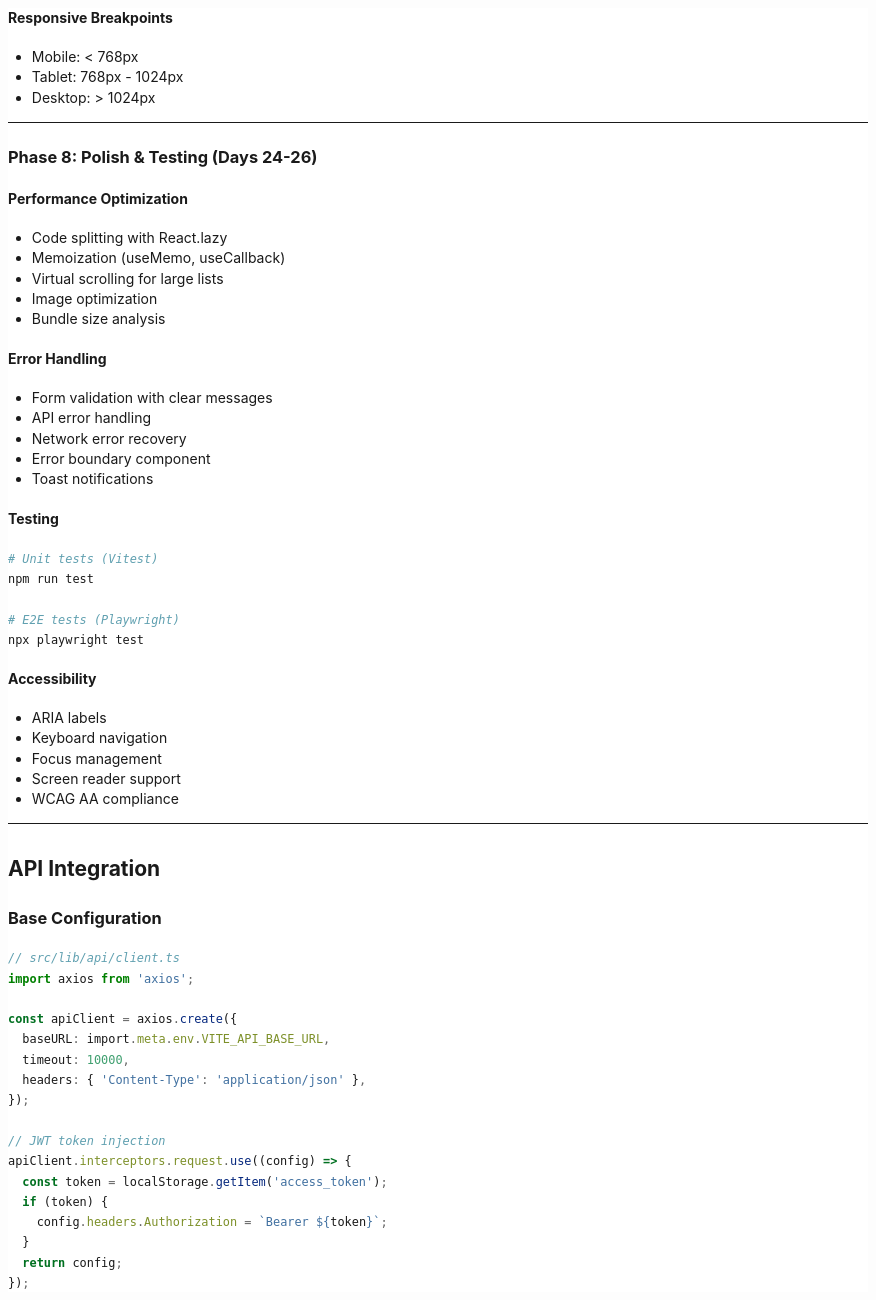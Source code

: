 #### Responsive Breakpoints
- Mobile: < 768px
- Tablet: 768px - 1024px
- Desktop: > 1024px

---

### **Phase 8: Polish & Testing** (Days 24-26)

#### Performance Optimization
- Code splitting with React.lazy
- Memoization (useMemo, useCallback)
- Virtual scrolling for large lists
- Image optimization
- Bundle size analysis

#### Error Handling
- Form validation with clear messages
- API error handling
- Network error recovery
- Error boundary component
- Toast notifications

#### Testing
```bash
# Unit tests (Vitest)
npm run test

# E2E tests (Playwright)
npx playwright test
```

#### Accessibility
- ARIA labels
- Keyboard navigation
- Focus management
- Screen reader support
- WCAG AA compliance

---

## API Integration

### Base Configuration
```typescript
// src/lib/api/client.ts
import axios from 'axios';

const apiClient = axios.create({
  baseURL: import.meta.env.VITE_API_BASE_URL,
  timeout: 10000,
  headers: { 'Content-Type': 'application/json' },
});

// JWT token injection
apiClient.interceptors.request.use((config) => {
  const token = localStorage.getItem('access_token');
  if (token) {
    config.headers.Authorization = `Bearer ${token}`;
  }
  return config;
});

```